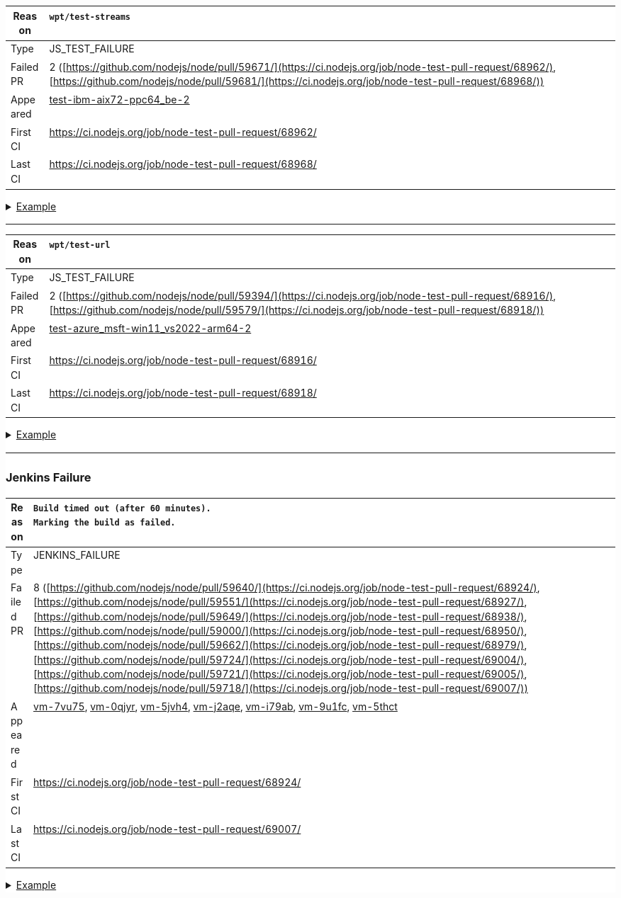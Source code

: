 | Reason | <code>wpt/test-streams</code> |
| - | :- |
| Type | JS_TEST_FAILURE |
| Failed PR | 2 ([https://github.com/nodejs/node/pull/59671/](https://ci.nodejs.org/job/node-test-pull-request/68962/), [https://github.com/nodejs/node/pull/59681/](https://ci.nodejs.org/job/node-test-pull-request/68968/)) |
| Appeared | [test-ibm-aix72-ppc64_be-2](https://ci.nodejs.org/job/node-test-commit-aix/nodes=aix72-ppc64/58834/console) |
| First CI | https://ci.nodejs.org/job/node-test-pull-request/68962/ |
| Last CI | https://ci.nodejs.org/job/node-test-pull-request/68968/ |

<details><summary><a href="https://ci.nodejs.org/job/node-test-commit-aix/nodes=aix72-ppc64/58834/console">Example</a></summary></details>

-------

| Reason | <code>wpt/test-url</code> |
| - | :- |
| Type | JS_TEST_FAILURE |
| Failed PR | 2 ([https://github.com/nodejs/node/pull/59394/](https://ci.nodejs.org/job/node-test-pull-request/68916/), [https://github.com/nodejs/node/pull/59579/](https://ci.nodejs.org/job/node-test-pull-request/68918/)) |
| Appeared | [test-azure_msft-win11_vs2022-arm64-2](https://ci.nodejs.org/job/node-test-binary-windows-js-suites/RUN_SUBSET=2,nodes=win11-arm64-COMPILED_BY-vs2019-arm64/36553/console) |
| First CI | https://ci.nodejs.org/job/node-test-pull-request/68916/ |
| Last CI | https://ci.nodejs.org/job/node-test-pull-request/68918/ |

<details><summary><a href="https://ci.nodejs.org/job/node-test-binary-windows-js-suites/RUN_SUBSET=2,nodes=win11-arm64-COMPILED_BY-vs2019-arm64/36553/console">Example</a></summary></details>

-------


### Jenkins Failure

| Reason | <code>Build timed out (after 60 minutes). Marking the build as failed.</code> |
| - | :- |
| Type | JENKINS_FAILURE |
| Failed PR | 8 ([https://github.com/nodejs/node/pull/59640/](https://ci.nodejs.org/job/node-test-pull-request/68924/), [https://github.com/nodejs/node/pull/59551/](https://ci.nodejs.org/job/node-test-pull-request/68927/), [https://github.com/nodejs/node/pull/59649/](https://ci.nodejs.org/job/node-test-pull-request/68938/), [https://github.com/nodejs/node/pull/59000/](https://ci.nodejs.org/job/node-test-pull-request/68950/), [https://github.com/nodejs/node/pull/59662/](https://ci.nodejs.org/job/node-test-pull-request/68979/), [https://github.com/nodejs/node/pull/59724/](https://ci.nodejs.org/job/node-test-pull-request/69004/), [https://github.com/nodejs/node/pull/59721/](https://ci.nodejs.org/job/node-test-pull-request/69005/), [https://github.com/nodejs/node/pull/59718/](https://ci.nodejs.org/job/node-test-pull-request/69007/)) |
| Appeared | [vm-7vu75](https://ci.nodejs.org/job/node-test-commit-osx/nodes=osx13-arm64/66588/console), [vm-0qjyr](https://ci.nodejs.org/job/node-test-commit-osx/nodes=osx13-arm64/66585/console), [vm-5jvh4](https://ci.nodejs.org/job/node-test-commit-osx/nodes=osx13-arm64/66558/console), [vm-j2aqe](https://ci.nodejs.org/job/node-test-commit-osx/nodes=osx13-arm64/66528/console), [vm-i79ab](https://ci.nodejs.org/job/node-test-commit-osx/nodes=osx13-arm64/66514/console), [vm-9u1fc](https://ci.nodejs.org/job/node-test-commit-osx/nodes=osx13-arm64/66506/console), [vm-5thct](https://ci.nodejs.org/job/node-test-commit-osx/nodes=osx13-arm64/66505/console) |
| First CI | https://ci.nodejs.org/job/node-test-pull-request/68924/ |
| Last CI | https://ci.nodejs.org/job/node-test-pull-request/69007/ |

<details><summary><a href="https://ci.nodejs.org/job/node-test-commit-osx/nodes=osx13-arm64/66588/console">Example</a></summary></details>
